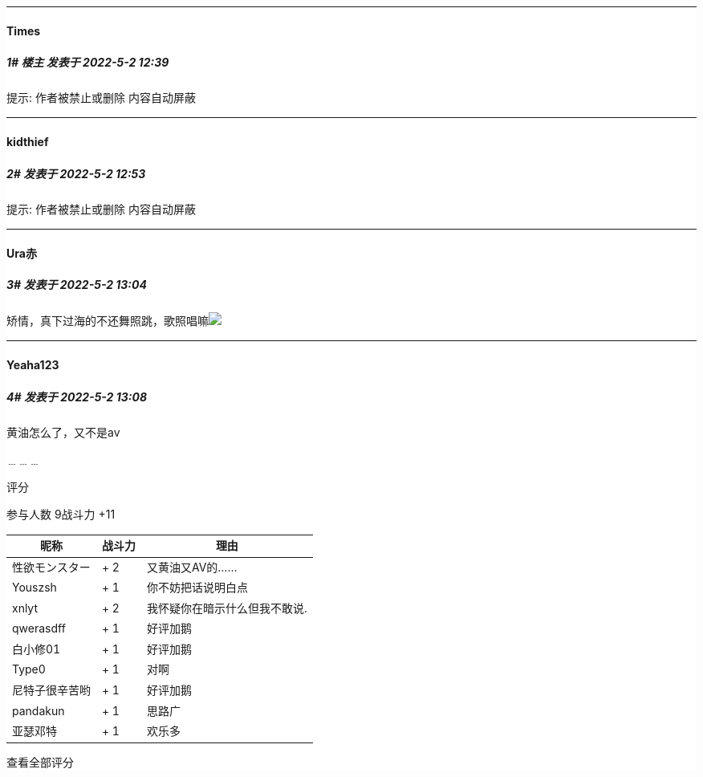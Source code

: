 
*****

####  Times  
##### 1#       楼主       发表于 2022-5-2 12:39

提示: 作者被禁止或删除 内容自动屏蔽

*****

####  kidthief  
##### 2#       发表于 2022-5-2 12:53

提示: 作者被禁止或删除 内容自动屏蔽

*****

####  Ura赤  
##### 3#       发表于 2022-5-2 13:04

矫情，真下过海的不还舞照跳，歌照唱嘛<img src="https://static.saraba1st.com/image/smiley/face2017/037.png" referrerpolicy="no-referrer">

*****

####  Yeaha123  
##### 4#       发表于 2022-5-2 13:08

黄油怎么了，又不是av

﹍﹍﹍

评分

 参与人数 9战斗力 +11

|昵称|战斗力|理由|
|----|---|---|
| 性欲モンスター| + 2|又黄油又AV的……|
| Youszsh| + 1|你不妨把话说明白点|
| xnlyt| + 2|我怀疑你在暗示什么但我不敢说.|
| qwerasdff| + 1|好评加鹅|
| 白小修01| + 1|好评加鹅|
| Type0| + 1|对啊|
| 尼特子很辛苦哟| + 1|好评加鹅|
| pandakun| + 1|思路广|
| 亚瑟邓特| + 1|欢乐多|

查看全部评分
